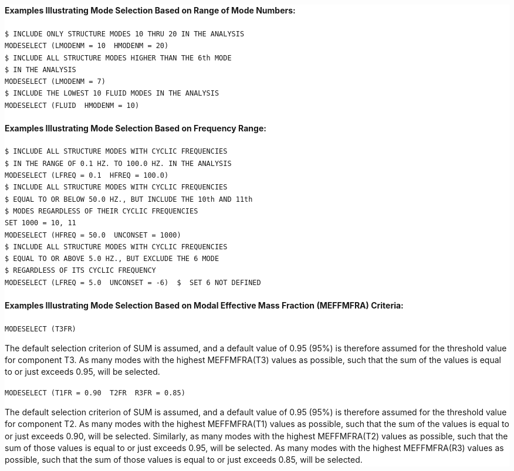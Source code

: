 #### Examples Illustrating Mode Selection Based on Range of Mode Numbers:

```nastran
$ INCLUDE ONLY STRUCTURE MODES 10 THRU 20 IN THE ANALYSIS
MODESELECT (LMODENM = 10  HMODENM = 20)
$ INCLUDE ALL STRUCTURE MODES HIGHER THAN THE 6th MODE
$ IN THE ANALYSIS
MODESELECT (LMODENM = 7)
$ INCLUDE THE LOWEST 10 FLUID MODES IN THE ANALYSIS
MODESELECT (FLUID  HMODENM = 10)
```

#### Examples Illustrating Mode Selection Based on Frequency Range:

```nastran
$ INCLUDE ALL STRUCTURE MODES WITH CYCLIC FREQUENCIES
$ IN THE RANGE OF 0.1 HZ. TO 100.0 HZ. IN THE ANALYSIS
MODESELECT (LFREQ = 0.1  HFREQ = 100.0)
$ INCLUDE ALL STRUCTURE MODES WITH CYCLIC FREQUENCIES
$ EQUAL TO OR BELOW 50.0 HZ., BUT INCLUDE THE 10th AND 11th
$ MODES REGARDLESS OF THEIR CYCLIC FREQUENCIES
SET 1000 = 10, 11
MODESELECT (HFREQ = 50.0  UNCONSET = 1000)
$ INCLUDE ALL STRUCTURE MODES WITH CYCLIC FREQUENCIES
$ EQUAL TO OR ABOVE 5.0 HZ., BUT EXCLUDE THE 6 MODE
$ REGARDLESS OF ITS CYCLIC FREQUENCY
MODESELECT (LFREQ = 5.0  UNCONSET = -6)  $  SET 6 NOT DEFINED
```

#### Examples Illustrating Mode Selection Based on Modal Effective Mass Fraction (MEFFMFRA) Criteria:

```nastran
MODESELECT (T3FR)
```

The default selection criterion of SUM is assumed, and a default value of 0.95 (95%) is therefore assumed for the threshold value for component T3.
As many modes with the highest MEFFMFRA(T3) values as possible, such that the sum of the values is equal to or just exceeds 0.95, will be selected.

```nastran
MODESELECT (T1FR = 0.90  T2FR  R3FR = 0.85)
```

The default selection criterion of SUM is assumed, and a default value of 0.95 (95%) is therefore assumed for the threshold value for component T2.
As many modes with the highest MEFFMFRA(T1) values as possible, such that the sum of the values is equal to or just exceeds 0.90, will be selected.
Similarly, as many modes with the highest MEFFMFRA(T2) values as possible, such that the sum of those values is equal to or just exceeds 0.95, will be selected.
As many modes with the highest MEFFMFRA(R3) values as possible, such that the sum of those values is equal to or just exceeds 0.85, will be selected.
